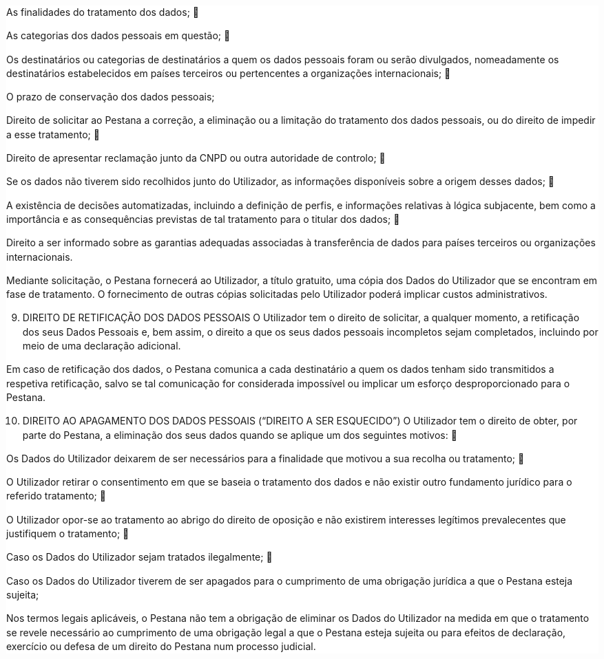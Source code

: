 As finalidades do tratamento dos dados; 

As categorias dos dados pessoais em questão; 

Os destinatários ou categorias de destinatários a quem os dados pessoais foram ou serão divulgados, nomeadamente os destinatários estabelecidos em países terceiros ou pertencentes a organizações internacionais; 

O prazo de conservação dos dados pessoais;

Direito de solicitar ao Pestana a correção, a eliminação ou a limitação do tratamento dos dados pessoais, ou do direito de impedir a esse tratamento; 

Direito de apresentar reclamação junto da CNPD ou outra autoridade de controlo; 

Se os dados não tiverem sido recolhidos junto do Utilizador, as informações disponíveis sobre a origem desses dados; 

A existência de decisões automatizadas, incluindo a definição de perfis, e informações relativas à lógica subjacente, bem como a importância e as consequências previstas de tal tratamento para o titular dos dados; 

Direito a ser informado sobre as garantias adequadas associadas à transferência de dados para países terceiros ou organizações internacionais.

Mediante solicitação, o Pestana fornecerá ao Utilizador, a título gratuito, uma cópia dos Dados do Utilizador que se encontram em fase de tratamento. O fornecimento de outras cópias solicitadas pelo Utilizador poderá implicar custos administrativos.

9. DIREITO DE RETIFICAÇÃO DOS DADOS PESSOAIS
O Utilizador tem o direito de solicitar, a qualquer momento, a retificação dos seus Dados Pessoais e, bem assim, o direito a que os seus dados pessoais incompletos sejam completados, incluindo por meio de uma declaração adicional.

Em caso de retificação dos dados, o Pestana comunica a cada destinatário a quem os dados tenham sido transmitidos a respetiva retificação, salvo se tal comunicação for considerada impossível ou implicar um esforço desproporcionado para o Pestana.

10. DIREITO AO APAGAMENTO DOS DADOS PESSOAIS (“DIREITO A SER ESQUECIDO”)
O Utilizador tem o direito de obter, por parte do Pestana, a eliminação dos seus dados quando se aplique um dos seguintes motivos: 

Os Dados do Utilizador deixarem de ser necessários para a finalidade que motivou a sua recolha ou tratamento; 

O Utilizador retirar o consentimento em que se baseia o tratamento dos dados e não existir outro fundamento jurídico para o referido tratamento; 

O Utilizador opor-se ao tratamento ao abrigo do direito de oposição e não existirem interesses legítimos prevalecentes que justifiquem o tratamento; 

Caso os Dados do Utilizador sejam tratados ilegalmente; 

Caso os Dados do Utilizador tiverem de ser apagados para o cumprimento de uma obrigação jurídica a que o Pestana esteja sujeita;

Nos termos legais aplicáveis, o Pestana não tem a obrigação de eliminar os Dados do Utilizador na medida em que o tratamento se revele necessário ao cumprimento de uma obrigação legal a que o Pestana esteja sujeita ou para efeitos de declaração, exercício ou defesa de um direito do Pestana num processo judicial.
